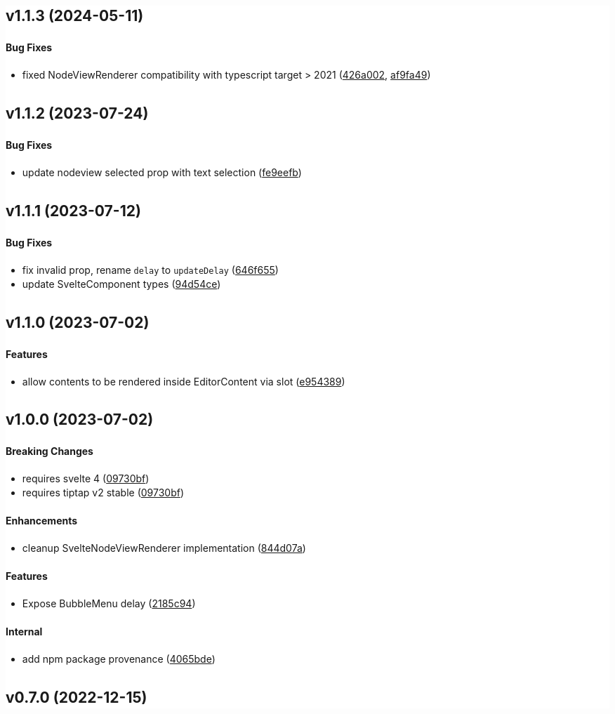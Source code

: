 ## v1.1.3 (2024-05-11)

#### Bug Fixes

- fixed NodeViewRenderer compatibility with typescript target > 2021 ([426a002](https://github.com/sibiraj-s/svelte-tiptap/commit/426a002), [af9fa49](https://github.com/sibiraj-s/svelte-tiptap/commit/af9fa49))

## v1.1.2 (2023-07-24)

#### Bug Fixes

- update nodeview selected prop with text selection ([fe9eefb](https://github.com/sibiraj-s/svelte-tiptap/commit/fe9eefb))

## v1.1.1 (2023-07-12)

#### Bug Fixes

- fix invalid prop, rename `delay` to `updateDelay` ([646f655](https://github.com/sibiraj-s/svelte-tiptap/commit/646f655))
- update SvelteComponent types ([94d54ce](https://github.com/sibiraj-s/svelte-tiptap/commit/94d54ce))

## v1.1.0 (2023-07-02)

#### Features

- allow contents to be rendered inside EditorContent via slot ([e954389](https://github.com/sibiraj-s/svelte-tiptap/commit/e954389))

## v1.0.0 (2023-07-02)

#### Breaking Changes

- requires svelte 4 ([09730bf](https://github.com/sibiraj-s/svelte-tiptap/commit/09730bf))
- requires tiptap v2 stable ([09730bf](https://github.com/sibiraj-s/svelte-tiptap/commit/09730bf))

#### Enhancements

- cleanup SvelteNodeViewRenderer implementation ([844d07a](https://github.com/sibiraj-s/svelte-tiptap/commit/844d07a))

#### Features

- Expose BubbleMenu delay ([2185c94](https://github.com/sibiraj-s/svelte-tiptap/commit/2185c94))

#### Internal

- add npm package provenance ([4065bde](https://github.com/sibiraj-s/svelte-tiptap/commit/4065bde))

## v0.7.0 (2022-12-15)

